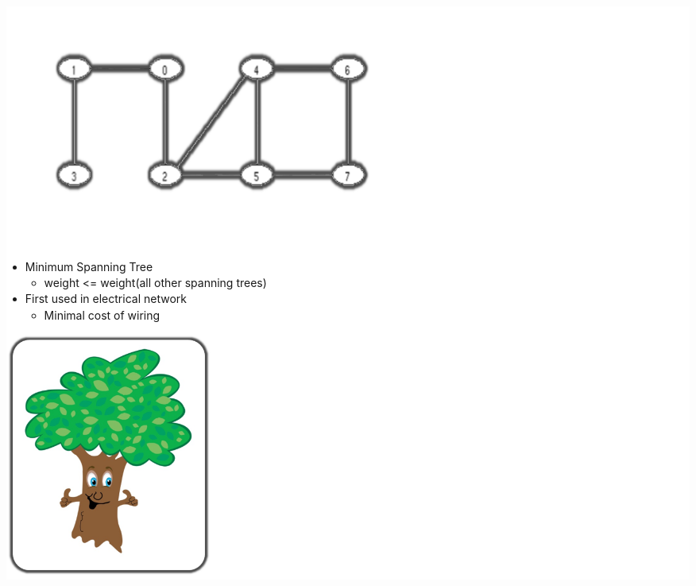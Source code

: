 <img class="slide-image" src="imgs/spanning-tree.png" style="width:60%; top:50%; left:15%" />



* Minimum Spanning Tree
  * weight <= weight(all other spanning trees)
* First used in electrical network
  * Minimal cost of wiring

<img class="slide-image" src="imgs/spanning-tree2.png" style="width:30%; top:40%; left:60%" />
